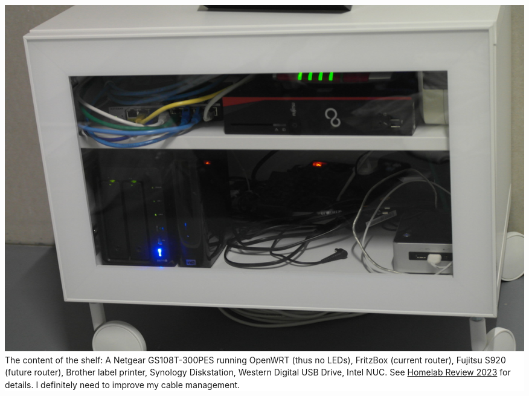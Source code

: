 
![Front content](/images/homelab_shelf/content.JPG)
The content of the shelf: A Netgear GS108T-300PES running OpenWRT (thus no LEDs), FritzBox (current router), Fujitsu S920 (future router), Brother label printer, Synology Diskstation, Western Digital USB Drive, Intel NUC.
See [Homelab Review 2023](https://www.mundhenk.org/homelab-review-2023/) for details.
I definitely need to improve my cable management.
